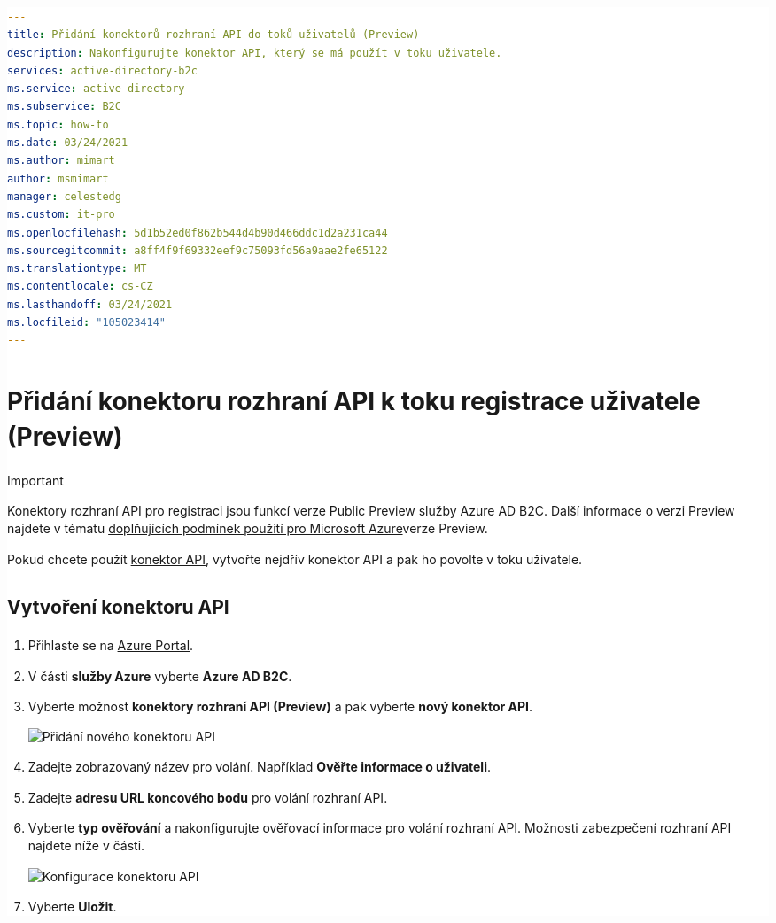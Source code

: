 ```yaml
---
title: Přidání konektorů rozhraní API do toků uživatelů (Preview)
description: Nakonfigurujte konektor API, který se má použít v toku uživatele.
services: active-directory-b2c
ms.service: active-directory
ms.subservice: B2C
ms.topic: how-to
ms.date: 03/24/2021
ms.author: mimart
author: msmimart
manager: celestedg
ms.custom: it-pro
ms.openlocfilehash: 5d1b52ed0f862b544d4b90d466ddc1d2a231ca44
ms.sourcegitcommit: a8ff4f9f69332eef9c75093fd56a9aae2fe65122
ms.translationtype: MT
ms.contentlocale: cs-CZ
ms.lasthandoff: 03/24/2021
ms.locfileid: "105023414"
---
```

# <a name="add-an-api-connector-to-a-sign-up-user-flow-preview"></a>Přidání konektoru rozhraní API k toku registrace uživatele (Preview)

> [!IMPORTANT]
> Konektory rozhraní API pro registraci jsou funkcí verze Public Preview služby Azure AD B2C. Další informace o verzi Preview najdete v tématu [doplňujících podmínek použití pro Microsoft Azure](https://azure.microsoft.com/support/legal/preview-supplemental-terms/)verze Preview.

Pokud chcete použít [konektor API](api-connectors-overview.md), vytvořte nejdřív konektor API a pak ho povolte v toku uživatele.

## <a name="create-an-api-connector"></a>Vytvoření konektoru API

1. Přihlaste se na [Azure Portal](https://portal.azure.com/).
2. V části **služby Azure** vyberte **Azure AD B2C**.
4. Vyberte možnost **konektory rozhraní API (Preview)** a pak vyberte **nový konektor API**.

   ![Přidání nového konektoru API](./media/add-api-connector/api-connector-new.png)

5. Zadejte zobrazovaný název pro volání. Například **Ověřte informace o uživateli**.
6. Zadejte **adresu URL koncového bodu** pro volání rozhraní API.
7. Vyberte **typ ověřování** a nakonfigurujte ověřovací informace pro volání rozhraní API. Možnosti zabezpečení rozhraní API najdete níže v části.

    ![Konfigurace konektoru API](./media/add-api-connector/api-connector-config.png)

8. Vyberte **Uložit**.
